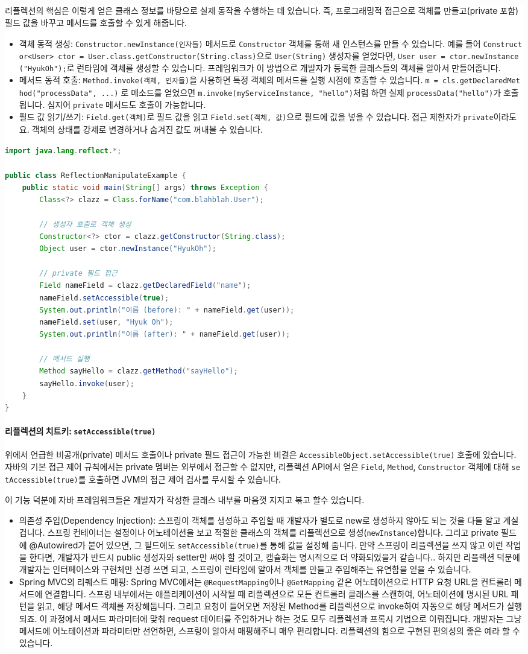 리플렉션의 핵심은 이렇게 얻은 클래스 정보를 바탕으로 실제 동작을 수행하는 데 있습니다. 즉, 프로그래밍적 접근으로 객체를 만들고(private 포함) 필드 값을 바꾸고 메서드를 호출할 수 있게 해줍니다.

- 객체 동적 생성: `Constructor.newInstance(인자들)` 메서드로 `Constructor` 객체를 통해 새 인스턴스를 만들 수 있습니다. 예를 들어 `Constructor<User> ctor = User.class.getConstructor(String.class)`으로 `User(String)` 생성자를 얻었다면, `User user = ctor.newInstance("HyukOh");`로 런타임에 객체를 생성할 수 있습니다. 프레임워크가 이 방법으로 개발자가 등록한 클래스들의 객체를 알아서 만들어줍니다.
- 메서드 동적 호출: `Method.invoke(객체, 인자들)`을 사용하면 특정 객체의 메서드를 실행 시점에 호출할 수 있습니다.  `m = cls.getDeclaredMethod("processData", ...)` 로 메소드를 얻었으면 `m.invoke(myServiceInstance, "hello")`처럼 하면 실제 `processData("hello")`가 호출됩니다. 심지어 `private` 메서드도 호출이 가능합니다.
- 필드 값 읽기/쓰기: `Field.get(객체)`로 필드 값을 읽고 `Field.set(객체, 값)`으로 필드에 값을 넣을 수 있습니다. 접근 제한자가 `private`이라도요. 객체의 상태를 강제로 변경하거나 숨겨진 값도 꺼내볼 수 있습니다.

```java
import java.lang.reflect.*;

public class ReflectionManipulateExample {
    public static void main(String[] args) throws Exception {
        Class<?> clazz = Class.forName("com.blahblah.User");

        // 생성자 호출로 객체 생성
        Constructor<?> ctor = clazz.getConstructor(String.class);
        Object user = ctor.newInstance("HyukOh");

        // private 필드 접근
        Field nameField = clazz.getDeclaredField("name");
        nameField.setAccessible(true);
        System.out.println("이름 (before): " + nameField.get(user));
        nameField.set(user, "Hyuk Oh");
        System.out.println("이름 (after): " + nameField.get(user));

        // 메서드 실행
        Method sayHello = clazz.getMethod("sayHello");
        sayHello.invoke(user);
    }
}

```

#### 리플렉션의 치트키: `setAccessible(true)`

위에서 언급한 비공개(private) 메서드 호출이나 private 필드 접근이 가능한 비결은 `AccessibleObject.setAccessible(true)` 호출에 있습니다. 자바의 기본 접근 제어 규칙에서는 private 멤버는 외부에서 접근할 수 없지만, 리플렉션 API에서 얻은 `Field`, `Method`, `Constructor` 객체에 대해 `setAccessible(true)`를 호출하면 JVM의 접근 제어 검사를 무시할 수 있습니다.

이 기능 덕분에 자바 프레임워크들은 개발자가 작성한 클래스 내부를 마음껏 지지고 볶고 할수 있습니다. 

- 의존성 주입(Dependency Injection): 스프링이 객체를 생성하고 주입할 때 개발자가 별도로 new로 생성하지 않아도 되는 것을 다들 알고 계실 겁니다. 스프링 컨테이너는 설정이나 어노테이션을 보고 적절한 클래스의 객체를 리플렉션으로 생성(`newInstance`)합니다. 그리고 private 필드에 @Autowired가 붙어 있으면, 그 필드에도 `setAccessible(true)`를 통해 값을 설정해 줍니다. 만약 스프링이 리플렉션을 쓰지 않고 이런 작업을 한다면, 개발자가 반드시 public 생성자와 setter만 써야 할 것이고, 캡슐화는 명시적으로 더 약화되었을거 같습니다.. 하지만 리플렉션 덕분에 개발자는 인터페이스와 구현체만 신경 쓰면 되고, 스프링이 런타임에 알아서 객체를 만들고 주입해주는 유연함을 얻을 수 있습니다.
- Spring MVC의 리퀘스트 매핑: Spring MVC에서는 `@RequestMapping`이나 `@GetMapping` 같은 어노테이션으로 HTTP 요청 URL을 컨트롤러 메서드에 연결합니다. 스프링 내부에서는 애플리케이션이 시작될 때 리플렉션으로 모든 컨트롤러 클래스를 스캔하여, 어노테이션에 명시된 URL 패턴을 읽고, 해당 메서드 객체를 저장해둡니다. 그리고 요청이 들어오면 저장된 Method를 리플렉션으로 invoke하여 자동으로 해당 메서드가 실행되죠. 이 과정에서 메서드 파라미터에 맞춰 request 데이터를 주입하거나 하는 것도 모두 리플렉션과 프록시 기법으로 이뤄집니다. 개발자는 그냥 메서드에 어노테이션과 파라미터만 선언하면, 스프링이 알아서 매핑해주니 매우 편리합니다. 리플렉션의 힘으로 구현된 편의성의 좋은 예라 할 수 있습니다.
